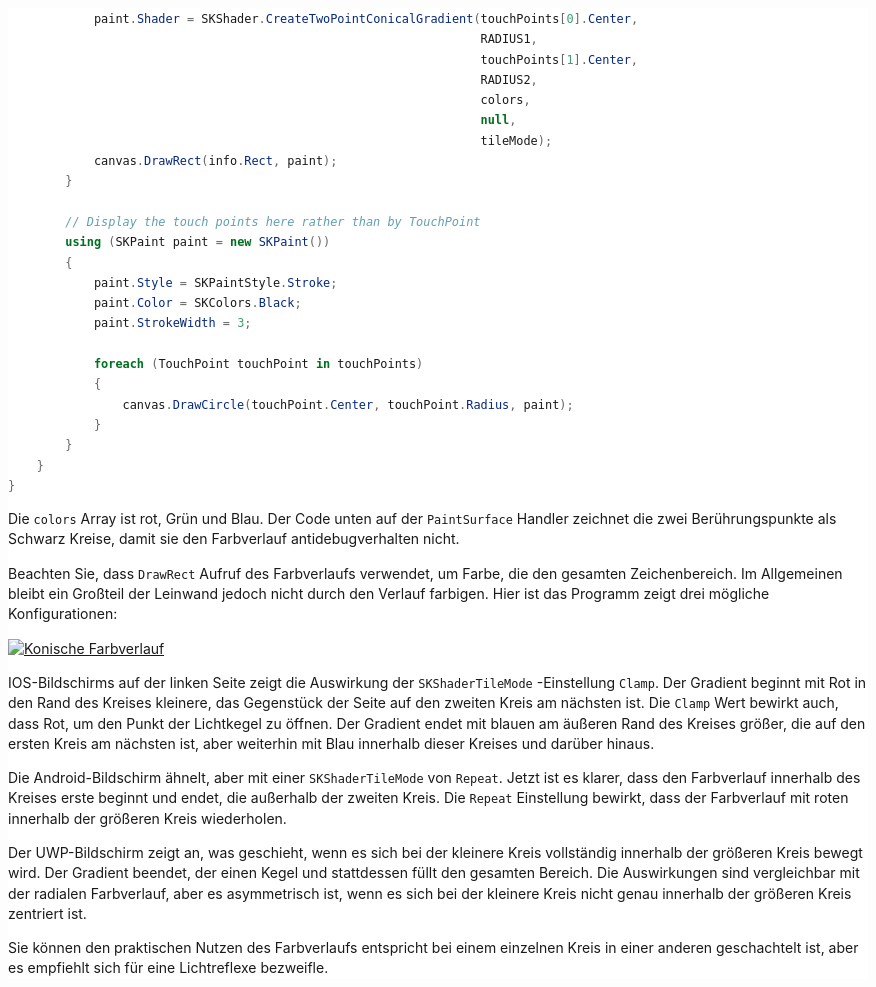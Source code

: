 ```csharp
            paint.Shader = SKShader.CreateTwoPointConicalGradient(touchPoints[0].Center,
                                                                  RADIUS1,
                                                                  touchPoints[1].Center,
                                                                  RADIUS2,
                                                                  colors,
                                                                  null,
                                                                  tileMode);
            canvas.DrawRect(info.Rect, paint);
        }

        // Display the touch points here rather than by TouchPoint
        using (SKPaint paint = new SKPaint())
        {
            paint.Style = SKPaintStyle.Stroke;
            paint.Color = SKColors.Black;
            paint.StrokeWidth = 3;

            foreach (TouchPoint touchPoint in touchPoints)
            {
                canvas.DrawCircle(touchPoint.Center, touchPoint.Radius, paint);
            }
        }
    }
}
```

Die `colors` Array ist rot, Grün und Blau. Der Code unten auf der `PaintSurface` Handler zeichnet die zwei Berührungspunkte als Schwarz Kreise, damit sie den Farbverlauf antidebugverhalten nicht.

Beachten Sie, dass `DrawRect` Aufruf des Farbverlaufs verwendet, um Farbe, die den gesamten Zeichenbereich. Im Allgemeinen bleibt ein Großteil der Leinwand jedoch nicht durch den Verlauf farbigen. Hier ist das Programm zeigt drei mögliche Konfigurationen:

[![Konische Farbverlauf](circular-gradients-images/ConicalGradient.png "konische Farbverlauf")](circular-gradients-images/ConicalGradient-Large.png#lightbox)

IOS-Bildschirms auf der linken Seite zeigt die Auswirkung der `SKShaderTileMode` -Einstellung `Clamp`. Der Gradient beginnt mit Rot in den Rand des Kreises kleinere, das Gegenstück der Seite auf den zweiten Kreis am nächsten ist. Die `Clamp` Wert bewirkt auch, dass Rot, um den Punkt der Lichtkegel zu öffnen. Der Gradient endet mit blauen am äußeren Rand des Kreises größer, die auf den ersten Kreis am nächsten ist, aber weiterhin mit Blau innerhalb dieser Kreises und darüber hinaus.

Die Android-Bildschirm ähnelt, aber mit einer `SKShaderTileMode` von `Repeat`. Jetzt ist es klarer, dass den Farbverlauf innerhalb des Kreises erste beginnt und endet, die außerhalb der zweiten Kreis. Die `Repeat` Einstellung bewirkt, dass der Farbverlauf mit roten innerhalb der größeren Kreis wiederholen.

Der UWP-Bildschirm zeigt an, was geschieht, wenn es sich bei der kleinere Kreis vollständig innerhalb der größeren Kreis bewegt wird. Der Gradient beendet, der einen Kegel und stattdessen füllt den gesamten Bereich. Die Auswirkungen sind vergleichbar mit der radialen Farbverlauf, aber es asymmetrisch ist, wenn es sich bei der kleinere Kreis nicht genau innerhalb der größeren Kreis zentriert ist.

Sie können den praktischen Nutzen des Farbverlaufs entspricht bei einem einzelnen Kreis in einer anderen geschachtelt ist, aber es empfiehlt sich für eine Lichtreflexe bezweifle.
